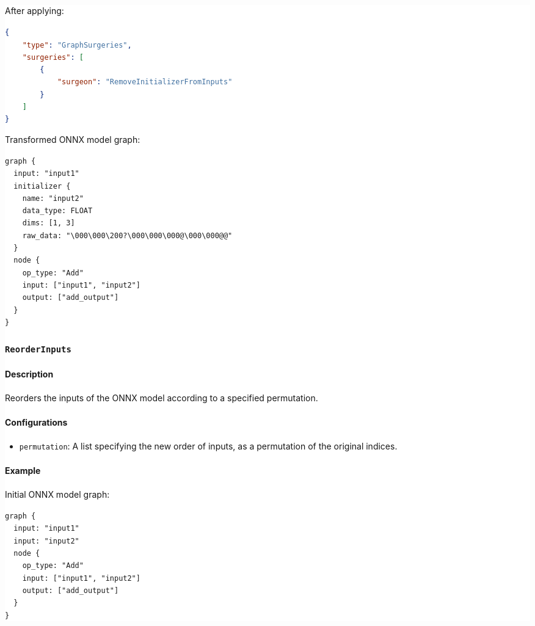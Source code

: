 ```
```

After applying:

```json
{
    "type": "GraphSurgeries",
    "surgeries": [
        {
            "surgeon": "RemoveInitializerFromInputs"
        }
    ]
}
```

Transformed ONNX model graph:

```
graph {
  input: "input1"
  initializer {
    name: "input2"
    data_type: FLOAT
    dims: [1, 3]
    raw_data: "\000\000\200?\000\000\000@\000\000@@"
  }
  node {
    op_type: "Add"
    input: ["input1", "input2"]
    output: ["add_output"]
  }
}
```

### `ReorderInputs`

#### Description

Reorders the inputs of the ONNX model according to a specified permutation.

#### Configurations

- `permutation`: A list specifying the new order of inputs, as a permutation of the original indices.

#### Example

Initial ONNX model graph:

```
graph {
  input: "input1"
  input: "input2"
  node {
    op_type: "Add"
    input: ["input1", "input2"]
    output: ["add_output"]
  }
}
```
